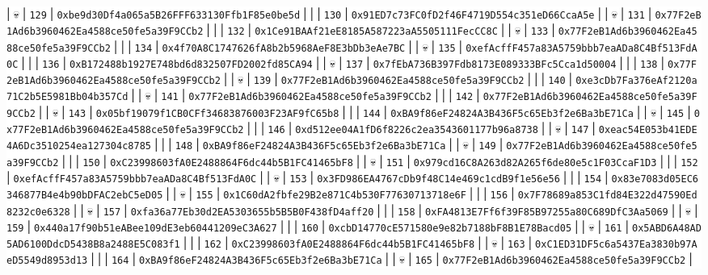 | 💀 | `129` | `0xbe9d30Df4a065a5B26FFF633130Ffb1F85e0be5d` |
|  | `130` | `0x91ED7c73FC0fD2f46F4719D554c351eD66CcaA5e` |
| 💀 | `131` | `0x77F2eB1Ad6b3960462Ea4588ce50fe5a39F9CCb2` |
|  | `132` | `0x1Ce91BAAf21eE8185A587223aA5505111FecCC8C` |
| 💀 | `133` | `0x77F2eB1Ad6b3960462Ea4588ce50fe5a39F9CCb2` |
|  | `134` | `0x4f70A8C1747626fA8b2b5968AeF8E3bDb3eAe7BC` |
| 💀 | `135` | `0xefAcffF457a83A5759bbb7eaADa8C4Bf513FdA0C` |
|  | `136` | `0xB172488b1927E748bd6d832507FD2002fd85CA94` |
| 💀 | `137` | `0x7fEbA736B397Fdb8173E089333BFc5Cca1d50004` |
|  | `138` | `0x77F2eB1Ad6b3960462Ea4588ce50fe5a39F9CCb2` |
| 💀 | `139` | `0x77F2eB1Ad6b3960462Ea4588ce50fe5a39F9CCb2` |
|  | `140` | `0xe3cDb7Fa376eAf2120a71C2b5E5981Bb04b357Cd` |
| 💀 | `141` | `0x77F2eB1Ad6b3960462Ea4588ce50fe5a39F9CCb2` |
|  | `142` | `0x77F2eB1Ad6b3960462Ea4588ce50fe5a39F9CCb2` |
| 💀 | `143` | `0x05bf19079f1CB0CFf34683876003F23AF9fC65b8` |
|  | `144` | `0xBA9f86eF24824A3B436F5c65Eb3f2e6Ba3bE71Ca` |
| 💀 | `145` | `0x77F2eB1Ad6b3960462Ea4588ce50fe5a39F9CCb2` |
|  | `146` | `0xd512ee04A1fD6f8226c2ea3543601177b96a8738` |
| 💀 | `147` | `0xeac54E053b41EDE4A6Dc3510254ea127304c8785` |
|  | `148` | `0xBA9f86eF24824A3B436F5c65Eb3f2e6Ba3bE71Ca` |
| 💀 | `149` | `0x77F2eB1Ad6b3960462Ea4588ce50fe5a39F9CCb2` |
|  | `150` | `0xC23998603fA0E2488864F6dc44b5B1FC41465bF8` |
| 💀 | `151` | `0x979cd16C8A263d82A265f6de80e5c1F03CcaF1D3` |
|  | `152` | `0xefAcffF457a83A5759bbb7eaADa8C4Bf513FdA0C` |
| 💀 | `153` | `0x3FD986EA4767cDb9f48C14e469c1cdB9f1e56e56` |
|  | `154` | `0x83e7083d05EC6346877B4e4b90bDFAC2ebC5eD05` |
| 💀 | `155` | `0x1C60dA2fbfe29B2e871C4b530F77630713718e6F` |
|  | `156` | `0x7F78689a853C1fd84E322d47590Ed8232c0e6328` |
| 💀 | `157` | `0xfa36a77Eb30d2EA5303655b5B5B0F438fD4aff20` |
|  | `158` | `0xFA4813E7Ff6f39F85B97255a80C689DfC3Aa5069` |
| 💀 | `159` | `0x440a17f90b51eABee109dE3eb60441209eC3A627` |
|  | `160` | `0xcbD14770cE571580e9e82b7188bF8B1E78Bacd05` |
| 💀 | `161` | `0x5ABD6A48AD5AD6100DdcD5438B8a2488E5C083f1` |
|  | `162` | `0xC23998603fA0E2488864F6dc44b5B1FC41465bF8` |
| 💀 | `163` | `0xC1ED31DF5c6a5437Ea3830b97AeD5549d8953d13` |
|  | `164` | `0xBA9f86eF24824A3B436F5c65Eb3f2e6Ba3bE71Ca` |
| 💀 | `165` | `0x77F2eB1Ad6b3960462Ea4588ce50fe5a39F9CCb2` |